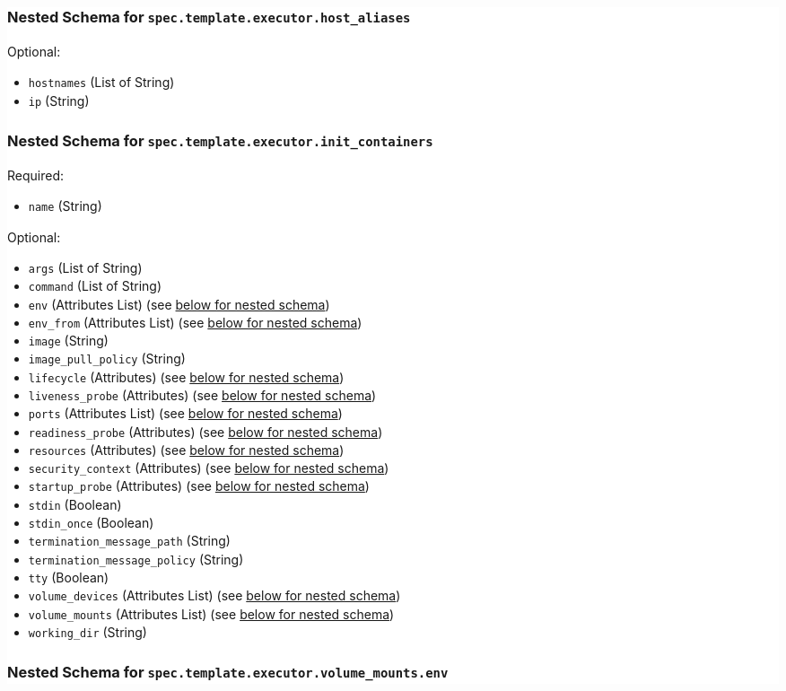
<a id="nestedatt--spec--template--executor--host_aliases"></a>
### Nested Schema for `spec.template.executor.host_aliases`

Optional:

- `hostnames` (List of String)
- `ip` (String)


<a id="nestedatt--spec--template--executor--init_containers"></a>
### Nested Schema for `spec.template.executor.init_containers`

Required:

- `name` (String)

Optional:

- `args` (List of String)
- `command` (List of String)
- `env` (Attributes List) (see [below for nested schema](#nestedatt--spec--template--executor--volume_mounts--env))
- `env_from` (Attributes List) (see [below for nested schema](#nestedatt--spec--template--executor--volume_mounts--env_from))
- `image` (String)
- `image_pull_policy` (String)
- `lifecycle` (Attributes) (see [below for nested schema](#nestedatt--spec--template--executor--volume_mounts--lifecycle))
- `liveness_probe` (Attributes) (see [below for nested schema](#nestedatt--spec--template--executor--volume_mounts--liveness_probe))
- `ports` (Attributes List) (see [below for nested schema](#nestedatt--spec--template--executor--volume_mounts--ports))
- `readiness_probe` (Attributes) (see [below for nested schema](#nestedatt--spec--template--executor--volume_mounts--readiness_probe))
- `resources` (Attributes) (see [below for nested schema](#nestedatt--spec--template--executor--volume_mounts--resources))
- `security_context` (Attributes) (see [below for nested schema](#nestedatt--spec--template--executor--volume_mounts--security_context))
- `startup_probe` (Attributes) (see [below for nested schema](#nestedatt--spec--template--executor--volume_mounts--startup_probe))
- `stdin` (Boolean)
- `stdin_once` (Boolean)
- `termination_message_path` (String)
- `termination_message_policy` (String)
- `tty` (Boolean)
- `volume_devices` (Attributes List) (see [below for nested schema](#nestedatt--spec--template--executor--volume_mounts--volume_devices))
- `volume_mounts` (Attributes List) (see [below for nested schema](#nestedatt--spec--template--executor--volume_mounts--volume_mounts))
- `working_dir` (String)

<a id="nestedatt--spec--template--executor--volume_mounts--env"></a>
### Nested Schema for `spec.template.executor.volume_mounts.env`
